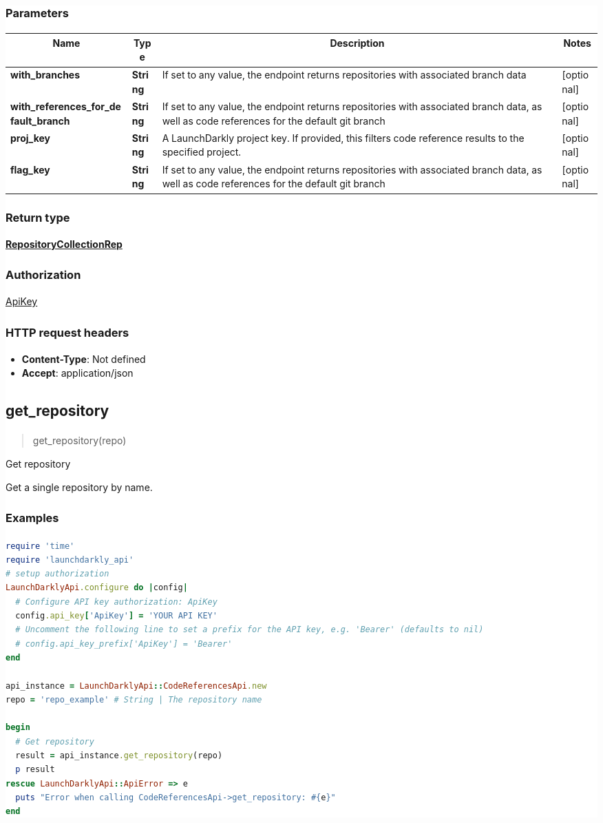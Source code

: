 ### Parameters

| Name | Type | Description | Notes |
| ---- | ---- | ----------- | ----- |
| **with_branches** | **String** | If set to any value, the endpoint returns repositories with associated branch data | [optional] |
| **with_references_for_default_branch** | **String** | If set to any value, the endpoint returns repositories with associated branch data, as well as code references for the default git branch | [optional] |
| **proj_key** | **String** | A LaunchDarkly project key. If provided, this filters code reference results to the specified project. | [optional] |
| **flag_key** | **String** | If set to any value, the endpoint returns repositories with associated branch data, as well as code references for the default git branch | [optional] |

### Return type

[**RepositoryCollectionRep**](RepositoryCollectionRep.md)

### Authorization

[ApiKey](../README.md#ApiKey)

### HTTP request headers

- **Content-Type**: Not defined
- **Accept**: application/json


## get_repository

> <RepositoryRep> get_repository(repo)

Get repository

Get a single repository by name.

### Examples

```ruby
require 'time'
require 'launchdarkly_api'
# setup authorization
LaunchDarklyApi.configure do |config|
  # Configure API key authorization: ApiKey
  config.api_key['ApiKey'] = 'YOUR API KEY'
  # Uncomment the following line to set a prefix for the API key, e.g. 'Bearer' (defaults to nil)
  # config.api_key_prefix['ApiKey'] = 'Bearer'
end

api_instance = LaunchDarklyApi::CodeReferencesApi.new
repo = 'repo_example' # String | The repository name

begin
  # Get repository
  result = api_instance.get_repository(repo)
  p result
rescue LaunchDarklyApi::ApiError => e
  puts "Error when calling CodeReferencesApi->get_repository: #{e}"
end
```
